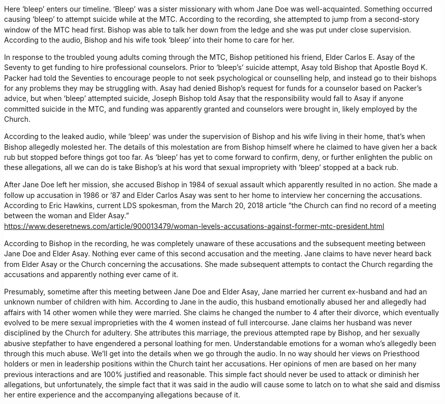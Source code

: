 Here ‘bleep’ enters our timeline. ‘Bleep’ was a sister missionary with
whom Jane Doe was well-acquainted. Something occurred causing ‘bleep’ to
attempt suicide while at the MTC. According to the recording, she
attempted to jump from a second-story window of the MTC head first.
Bishop was able to talk her down from the ledge and she was put under
close supervision. According to the audio, Bishop and his wife took
‘bleep’ into their home to care for her.

In response to the troubled young adults coming through the MTC, Bishop
petitioned his friend, Elder Carlos E. Asay of the Seventy to get
funding to hire professional counselors. Prior to ‘bleep’s’ suicide
attempt, Asay told Bishop that Apostle Boyd K. Packer had told the
Seventies to encourage people to not seek psychological or counselling
help, and instead go to their bishops for any problems they may be
struggling with. Asay had denied Bishop’s request for funds for a
counselor based on Packer’s advice, but when ‘bleep’ attempted suicide,
Joseph Bishop told Asay that the responsibility would fall to Asay if
anyone committed suicide in the MTC, and funding was apparently granted
and counselors were brought in, likely employed by the Church.

According to the leaked audio, while ‘bleep’ was under the supervision
of Bishop and his wife living in their home, that’s when Bishop
allegedly molested her. The details of this molestation are from Bishop
himself where he claimed to have given her a back rub but stopped before
things got too far. As ‘bleep’ has yet to come forward to confirm, deny,
or further enlighten the public on these allegations, all we can do is
take Bishop’s at his word that sexual impropriety with ‘bleep’ stopped
at a back rub.

After Jane Doe left her mission, she accused Bishop in 1984 of sexual
assault which apparently resulted in no action. She made a follow up
accusation in 1986 or ’87 and Elder Carlos Asay was sent to her home to
interview her concerning the accusations. According to Eric Hawkins,
current LDS spokesman, from the March 20, 2018 article “the Church can
find no record of a meeting between the woman and Elder Asay.”  
<https://www.deseretnews.com/article/900013479/woman-levels-accusations-against-former-mtc-president.html>

According to Bishop in the recording, he was completely unaware of these
accusations and the subsequent meeting between Jane Doe and Elder Asay.
Nothing ever came of this second accusation and the meeting. Jane claims
to have never heard back from Elder Asay or the Church concerning the
accusations. She made subsequent attempts to contact the Church
regarding the accusations and apparently nothing ever came of it.

Presumably, sometime after this meeting between Jane Doe and Elder Asay,
Jane married her current ex-husband and had an unknown number of
children with him. According to Jane in the audio, this husband
emotionally abused her and allegedly had affairs with 14 other women
while they were married. She claims he changed the number to 4 after
their divorce, which eventually evolved to be mere sexual improprieties
with the 4 women instead of full intercourse. Jane claims her husband
was never disciplined by the Church for adultery. She attributes this
marriage, the previous attempted rape by Bishop, and her sexually
abusive stepfather to have engendered a personal loathing for men.
Understandable emotions for a woman who’s allegedly been through this
much abuse. We’ll get into the details when we go through the audio. In
no way should her views on Priesthood holders or men in leadership
positions within the Church taint her accusations. Her opinions of men
are based on her many previous interactions and are 100% justified and
reasonable. This simple fact should never be used to attack or diminish
her allegations, but unfortunately, the simple fact that it was said in
the audio will cause some to latch on to what she said and dismiss her
entire experience and the accompanying allegations because of it.
